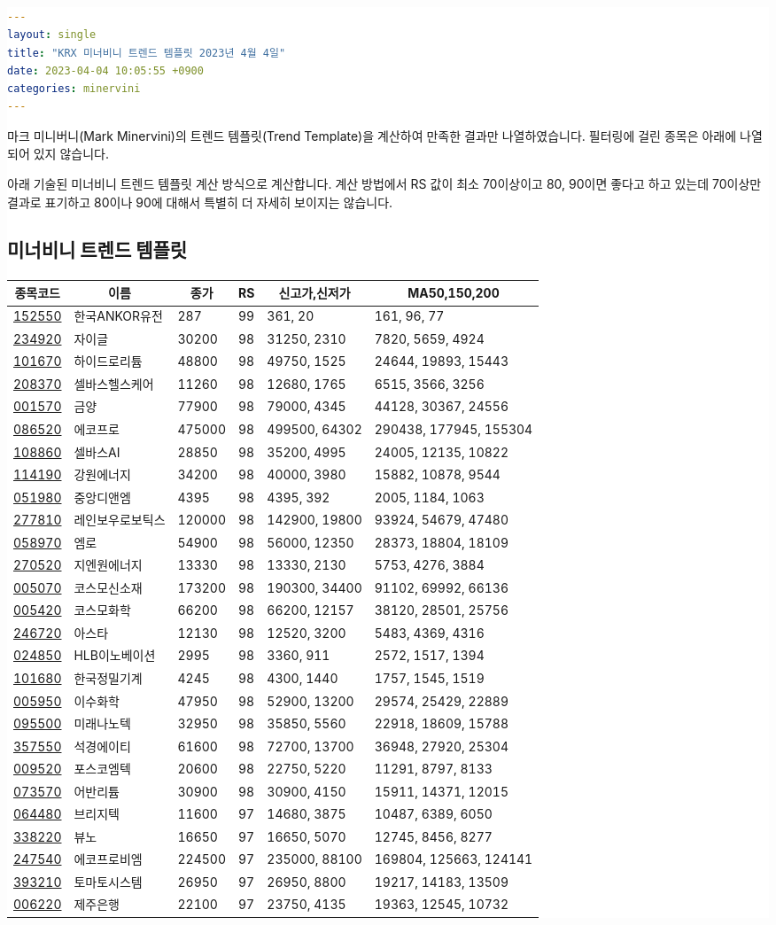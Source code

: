 ```yaml
---
layout: single
title: "KRX 미너비니 트렌드 템플릿 2023년 4월 4일"
date: 2023-04-04 10:05:55 +0900
categories: minervini
---
```

마크 미니버니(Mark Minervini)의 트렌드 템플릿(Trend Template)을 계산하여 만족한 결과만 나열하였습니다. 필터링에 걸린 종목은 아래에 나열되어 있지 않습니다.

아래 기술된 미너비니 트렌드 템플릿 계산 방식으로 계산합니다. 계산 방법에서 RS 값이 최소 70이상이고 80, 90이면 좋다고 하고 있는데 70이상만 결과로 표기하고 80이나 90에 대해서 특별히 더 자세히 보이지는 않습니다.

## 미너비니 트렌드 템플릿

|종목코드|이름|종가|RS|신고가,신저가|MA50,150,200|
|------|---|---|--|---------|------------|
|[152550](https://finance.daum.net/quotes/A152550)|한국ANKOR유전|287|99|361, 20|161, 96, 77|
|[234920](https://finance.daum.net/quotes/A234920)|자이글|30200|98|31250, 2310|7820, 5659, 4924|
|[101670](https://finance.daum.net/quotes/A101670)|하이드로리튬|48800|98|49750, 1525|24644, 19893, 15443|
|[208370](https://finance.daum.net/quotes/A208370)|셀바스헬스케어|11260|98|12680, 1765|6515, 3566, 3256|
|[001570](https://finance.daum.net/quotes/A001570)|금양|77900|98|79000, 4345|44128, 30367, 24556|
|[086520](https://finance.daum.net/quotes/A086520)|에코프로|475000|98|499500, 64302|290438, 177945, 155304|
|[108860](https://finance.daum.net/quotes/A108860)|셀바스AI|28850|98|35200, 4995|24005, 12135, 10822|
|[114190](https://finance.daum.net/quotes/A114190)|강원에너지|34200|98|40000, 3980|15882, 10878, 9544|
|[051980](https://finance.daum.net/quotes/A051980)|중앙디앤엠|4395|98|4395, 392|2005, 1184, 1063|
|[277810](https://finance.daum.net/quotes/A277810)|레인보우로보틱스|120000|98|142900, 19800|93924, 54679, 47480|
|[058970](https://finance.daum.net/quotes/A058970)|엠로|54900|98|56000, 12350|28373, 18804, 18109|
|[270520](https://finance.daum.net/quotes/A270520)|지엔원에너지|13330|98|13330, 2130|5753, 4276, 3884|
|[005070](https://finance.daum.net/quotes/A005070)|코스모신소재|173200|98|190300, 34400|91102, 69992, 66136|
|[005420](https://finance.daum.net/quotes/A005420)|코스모화학|66200|98|66200, 12157|38120, 28501, 25756|
|[246720](https://finance.daum.net/quotes/A246720)|아스타|12130|98|12520, 3200|5483, 4369, 4316|
|[024850](https://finance.daum.net/quotes/A024850)|HLB이노베이션|2995|98|3360, 911|2572, 1517, 1394|
|[101680](https://finance.daum.net/quotes/A101680)|한국정밀기계|4245|98|4300, 1440|1757, 1545, 1519|
|[005950](https://finance.daum.net/quotes/A005950)|이수화학|47950|98|52900, 13200|29574, 25429, 22889|
|[095500](https://finance.daum.net/quotes/A095500)|미래나노텍|32950|98|35850, 5560|22918, 18609, 15788|
|[357550](https://finance.daum.net/quotes/A357550)|석경에이티|61600|98|72700, 13700|36948, 27920, 25304|
|[009520](https://finance.daum.net/quotes/A009520)|포스코엠텍|20600|98|22750, 5220|11291, 8797, 8133|
|[073570](https://finance.daum.net/quotes/A073570)|어반리튬|30900|98|30900, 4150|15911, 14371, 12015|
|[064480](https://finance.daum.net/quotes/A064480)|브리지텍|11600|97|14680, 3875|10487, 6389, 6050|
|[338220](https://finance.daum.net/quotes/A338220)|뷰노|16650|97|16650, 5070|12745, 8456, 8277|
|[247540](https://finance.daum.net/quotes/A247540)|에코프로비엠|224500|97|235000, 88100|169804, 125663, 124141|
|[393210](https://finance.daum.net/quotes/A393210)|토마토시스템|26950|97|26950, 8800|19217, 14183, 13509|
|[006220](https://finance.daum.net/quotes/A006220)|제주은행|22100|97|23750, 4135|19363, 12545, 10732|